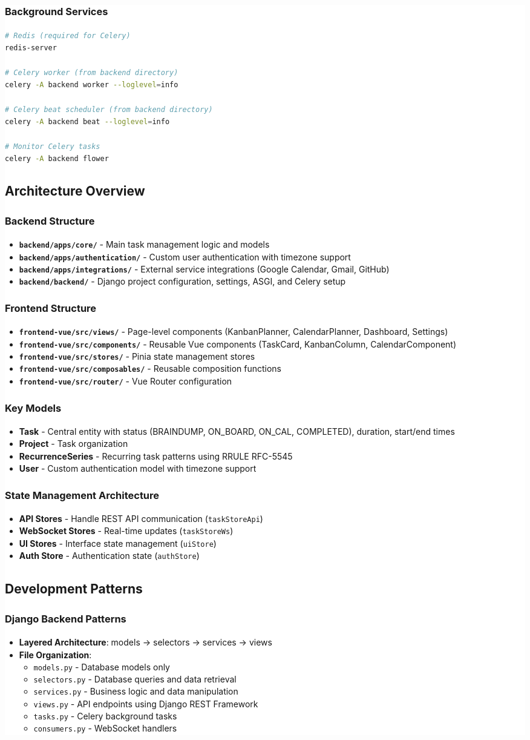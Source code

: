 
### Background Services
```bash
# Redis (required for Celery)
redis-server

# Celery worker (from backend directory)
celery -A backend worker --loglevel=info

# Celery beat scheduler (from backend directory)
celery -A backend beat --loglevel=info

# Monitor Celery tasks
celery -A backend flower
```

## Architecture Overview

### Backend Structure
- **`backend/apps/core/`** - Main task management logic and models
- **`backend/apps/authentication/`** - Custom user authentication with timezone support
- **`backend/apps/integrations/`** - External service integrations (Google Calendar, Gmail, GitHub)
- **`backend/backend/`** - Django project configuration, settings, ASGI, and Celery setup

### Frontend Structure
- **`frontend-vue/src/views/`** - Page-level components (KanbanPlanner, CalendarPlanner, Dashboard, Settings)
- **`frontend-vue/src/components/`** - Reusable Vue components (TaskCard, KanbanColumn, CalendarComponent)
- **`frontend-vue/src/stores/`** - Pinia state management stores
- **`frontend-vue/src/composables/`** - Reusable composition functions
- **`frontend-vue/src/router/`** - Vue Router configuration

### Key Models
- **Task** - Central entity with status (BRAINDUMP, ON_BOARD, ON_CAL, COMPLETED), duration, start/end times
- **Project** - Task organization
- **RecurrenceSeries** - Recurring task patterns using RRULE RFC-5545
- **User** - Custom authentication model with timezone support

### State Management Architecture
- **API Stores** - Handle REST API communication (`taskStoreApi`)
- **WebSocket Stores** - Real-time updates (`taskStoreWs`)
- **UI Stores** - Interface state management (`uiStore`)
- **Auth Store** - Authentication state (`authStore`)

## Development Patterns

### Django Backend Patterns
- **Layered Architecture**: models → selectors → services → views
- **File Organization**:
  - `models.py` - Database models only
  - `selectors.py` - Database queries and data retrieval
  - `services.py` - Business logic and data manipulation
  - `views.py` - API endpoints using Django REST Framework
  - `tasks.py` - Celery background tasks
  - `consumers.py` - WebSocket handlers
